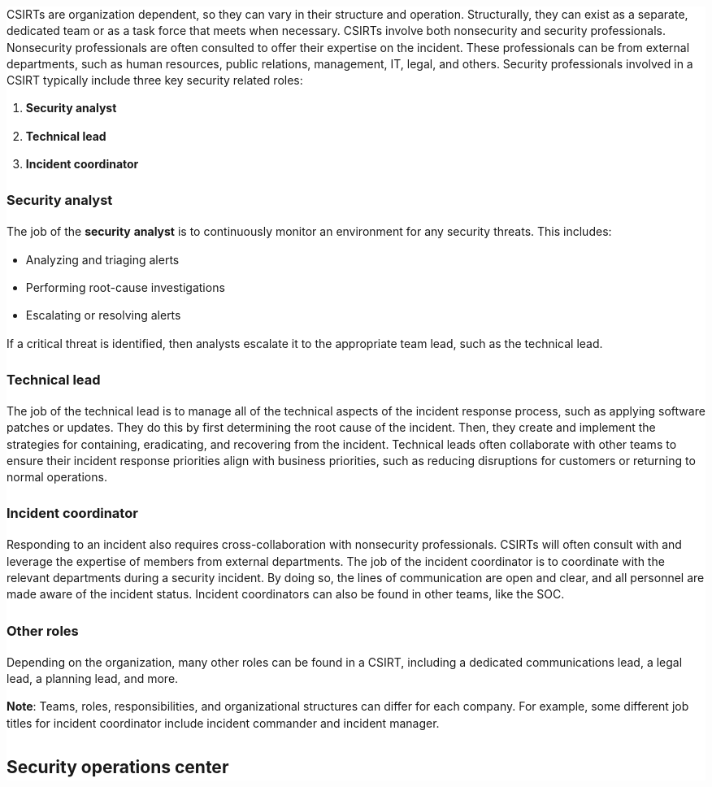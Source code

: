 CSIRTs are organization dependent, so they can vary in their structure and operation. Structurally, they can exist as a separate, dedicated team or as a task force that meets when necessary. CSIRTs involve both nonsecurity and security professionals. Nonsecurity professionals are often consulted to offer their expertise on the incident. These professionals can be from external departments, such as human resources, public relations, management, IT, legal, and others. Security professionals involved in a CSIRT typically include three key security related roles: 

1. **Security analyst**
    
2. **Technical lead**
    
3. **Incident coordinator**
    

### **Security analyst**

The job of the **security** **analyst** is to continuously monitor an environment for any security threats. This includes: 

- Analyzing and triaging alerts
    
- Performing root-cause investigations
    
- Escalating or resolving alerts 
    

If a critical threat is identified, then analysts escalate it to the appropriate team lead, such as the technical lead.

### **Technical lead**

The job of the technical lead is to manage all of the technical aspects of the incident response process, such as applying software patches or updates. They do this by first determining the root cause of the incident. Then, they create and implement the strategies for containing, eradicating, and recovering from the incident. Technical leads often collaborate with other teams to ensure their incident response priorities align with business priorities, such as reducing disruptions for customers or returning to normal operations. 

### **Incident coordinator**

Responding to an incident also requires cross-collaboration with nonsecurity professionals. CSIRTs will often consult with and leverage the expertise of members from external departments. The job of the incident coordinator is to coordinate with the relevant departments during a security incident. By doing so, the lines of communication are open and clear, and all personnel are made aware of the incident status. Incident coordinators can also be found in other teams, like the SOC. 

### **Other roles**

Depending on the organization, many other roles can be found in a CSIRT, including a dedicated communications lead, a legal lead, a planning lead, and more. 

**Note**: Teams, roles, responsibilities, and organizational structures can differ for each company. For example, some different job titles for incident coordinator include incident commander and incident manager.

## Security operations center

